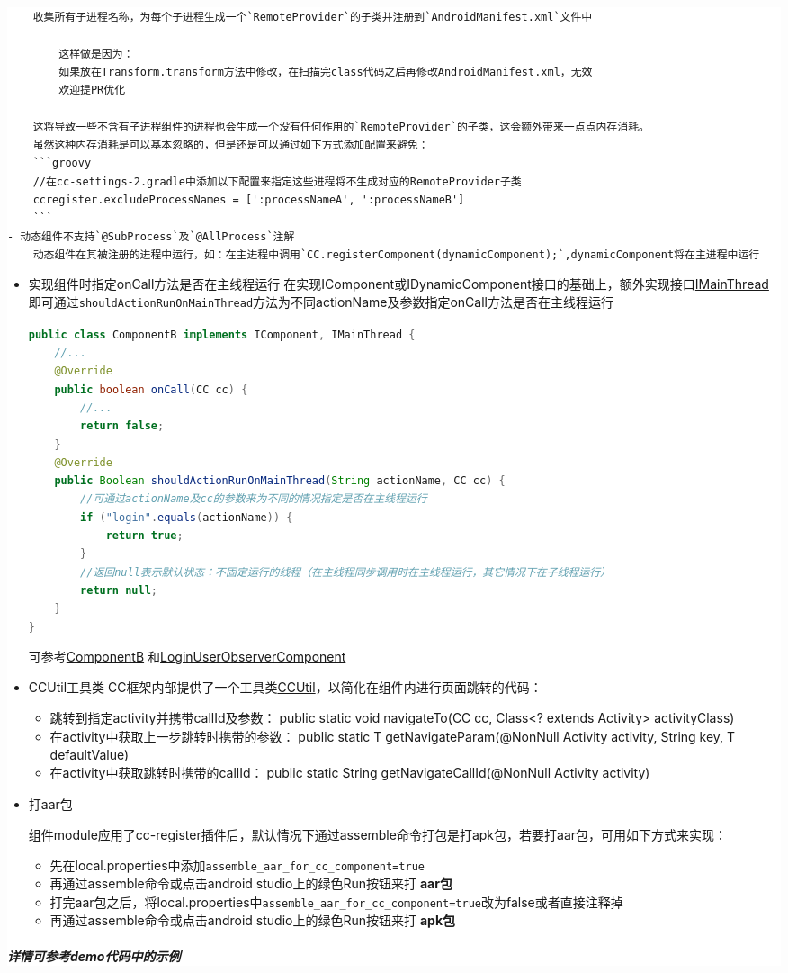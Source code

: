         收集所有子进程名称，为每个子进程生成一个`RemoteProvider`的子类并注册到`AndroidManifest.xml`文件中

            这样做是因为：
            如果放在Transform.transform方法中修改，在扫描完class代码之后再修改AndroidManifest.xml，无效
            欢迎提PR优化
    
        这将导致一些不含有子进程组件的进程也会生成一个没有任何作用的`RemoteProvider`的子类，这会额外带来一点点内存消耗。
        虽然这种内存消耗是可以基本忽略的，但是还是可以通过如下方式添加配置来避免：
        ```groovy
        //在cc-settings-2.gradle中添加以下配置来指定这些进程将不生成对应的RemoteProvider子类
        ccregister.excludeProcessNames = [':processNameA', ':processNameB']
        ```
    - 动态组件不支持`@SubProcess`及`@AllProcess`注解
        动态组件在其被注册的进程中运行，如：在主进程中调用`CC.registerComponent(dynamicComponent);`,dynamicComponent将在主进程中运行
    
- 实现组件时指定onCall方法是否在主线程运行
    在实现IComponent或IDynamicComponent接口的基础上，额外实现接口[IMainThread](../cc/src/main/java/com/billy/cc/core/component/IMainThread.java)
    即可通过`shouldActionRunOnMainThread`方法为不同actionName及参数指定onCall方法是否在主线程运行
    ```java
    public class ComponentB implements IComponent, IMainThread {
        //...
        @Override
        public boolean onCall(CC cc) {
            //...
            return false;
        }
        @Override
        public Boolean shouldActionRunOnMainThread(String actionName, CC cc) {
            //可通过actionName及cc的参数来为不同的情况指定是否在主线程运行
            if ("login".equals(actionName)) {
                return true;
            }
            //返回null表示默认状态：不固定运行的线程（在主线程同步调用时在主线程运行，其它情况下在子线程运行）
            return null;
        }
    }
    ```
    可参考[ComponentB](../demo_component_b/src/main/java/com/billy/cc/demo/component/b/ComponentB.java)
    和[LoginUserObserverComponent](../demo/src/main/java/com/billy/cc/demo/MainActivity.java)

- CCUtil工具类
    CC框架内部提供了一个工具类[CCUtil](../cc/src/main/java/com/billy/cc/core/component/CCUtil.java)，以简化在组件内进行页面跳转的代码：
    - 跳转到指定activity并携带callId及参数： public static void navigateTo(CC cc, Class<? extends Activity> activityClass)
    - 在activity中获取上一步跳转时携带的参数： public static <T> T getNavigateParam(@NonNull Activity activity, String key, T defaultValue)
    - 在activity中获取跳转时携带的callId： public static String getNavigateCallId(@NonNull Activity activity)

- 打aar包
    
    组件module应用了cc-register插件后，默认情况下通过assemble命令打包是打apk包，若要打aar包，可用如下方式来实现：
    
    - 先在local.properties中添加`assemble_aar_for_cc_component=true`
    - 再通过assemble命令或点击android studio上的绿色Run按钮来打 __aar包__
    - 打完aar包之后，将local.properties中`assemble_aar_for_cc_component=true`改为false或者直接注释掉
    - 再通过assemble命令或点击android studio上的绿色Run按钮来打 __apk包__

##### 详情可参考demo代码中的示例
